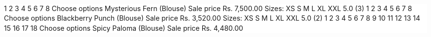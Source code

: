 1
2
3
4
5
6
7
8
Choose options
Mysterious Fern (Blouse)
Sale price
Rs. 7,500.00
Sizes:
XS
S
M
L
XL
XXL
5.0
(3)
1
2
3
4
5
6
7
8
Choose options
Blackberry Punch (Blouse)
Sale price
Rs. 3,520.00
Sizes:
XS
S
M
L
XL
XXL
5.0
(2)
1
2
3
4
5
6
7
8
9
10
11
12
13
14
15
16
17
18
Choose options
Spicy Paloma (Blouse)
Sale price
Rs. 4,480.00